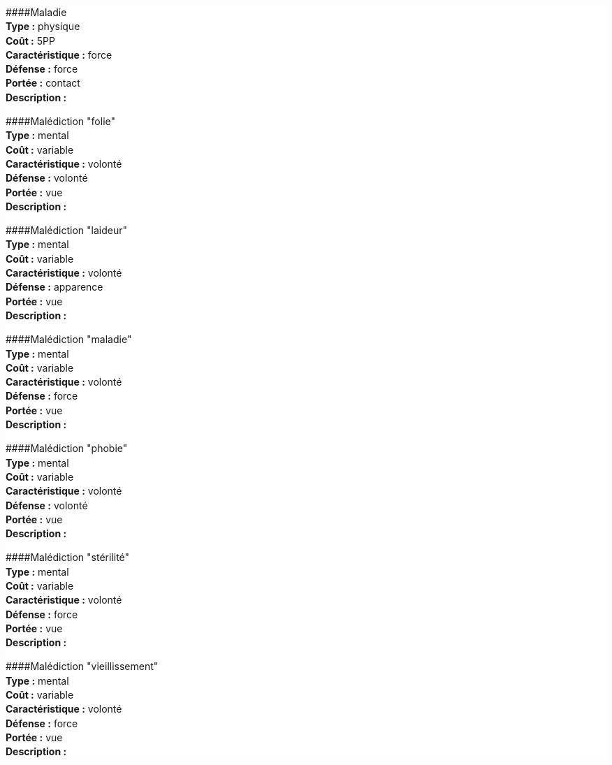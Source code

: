 ####Maladie  
__Type :__ physique  
__Coût :__ 5PP  
__Caractéristique :__ force  
__Défense :__ force  
__Portée :__ contact  
__Description :__  

####Malédiction "folie"  
__Type :__ mental  
__Coût :__ variable  
__Caractéristique :__ volonté  
__Défense :__ volonté  
__Portée :__ vue  
__Description :__  

####Malédiction "laideur"  
__Type :__ mental  
__Coût :__ variable  
__Caractéristique :__ volonté  
__Défense :__ apparence  
__Portée :__ vue  
__Description :__  

####Malédiction "maladie"  
__Type :__ mental  
__Coût :__ variable  
__Caractéristique :__ volonté  
__Défense :__ force  
__Portée :__ vue  
__Description :__  

####Malédiction "phobie"  
__Type :__ mental  
__Coût :__ variable  
__Caractéristique :__ volonté  
__Défense :__ volonté  
__Portée :__ vue  
__Description :__  

####Malédiction "stérilité"  
__Type :__ mental  
__Coût :__ variable  
__Caractéristique :__ volonté  
__Défense :__ force  
__Portée :__ vue  
__Description :__  

####Malédiction "vieillissement"  
__Type :__ mental  
__Coût :__ variable  
__Caractéristique :__ volonté  
__Défense :__ force  
__Portée :__ vue  
__Description :__  
